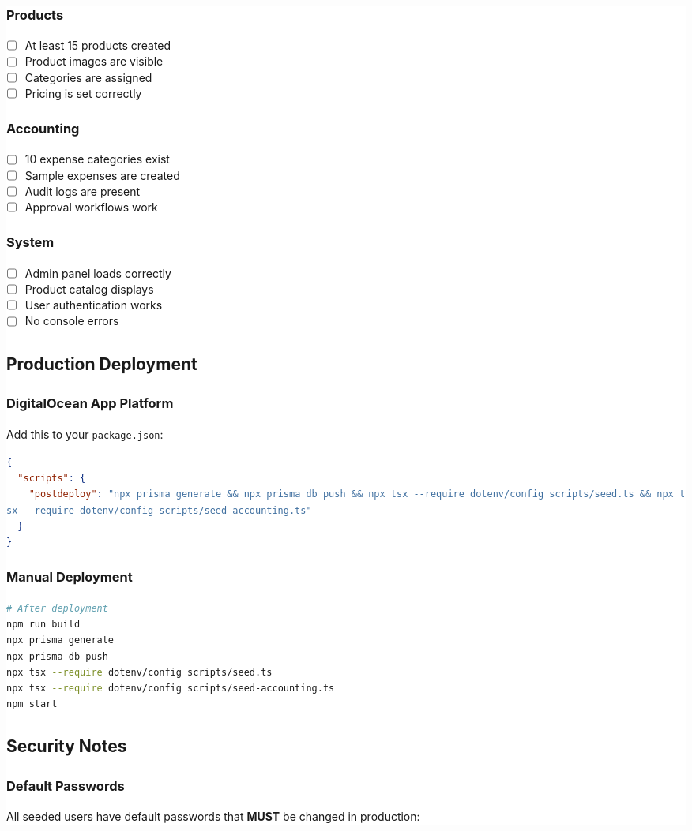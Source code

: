 ### Products
- [ ] At least 15 products created
- [ ] Product images are visible
- [ ] Categories are assigned
- [ ] Pricing is set correctly

### Accounting
- [ ] 10 expense categories exist
- [ ] Sample expenses are created
- [ ] Audit logs are present
- [ ] Approval workflows work

### System
- [ ] Admin panel loads correctly
- [ ] Product catalog displays
- [ ] User authentication works
- [ ] No console errors

## Production Deployment

### DigitalOcean App Platform

Add this to your `package.json`:

```json
{
  "scripts": {
    "postdeploy": "npx prisma generate && npx prisma db push && npx tsx --require dotenv/config scripts/seed.ts && npx tsx --require dotenv/config scripts/seed-accounting.ts"
  }
}
```

### Manual Deployment

```bash
# After deployment
npm run build
npx prisma generate
npx prisma db push
npx tsx --require dotenv/config scripts/seed.ts
npx tsx --require dotenv/config scripts/seed-accounting.ts
npm start
```

## Security Notes

### Default Passwords
All seeded users have default passwords that **MUST** be changed in production:
